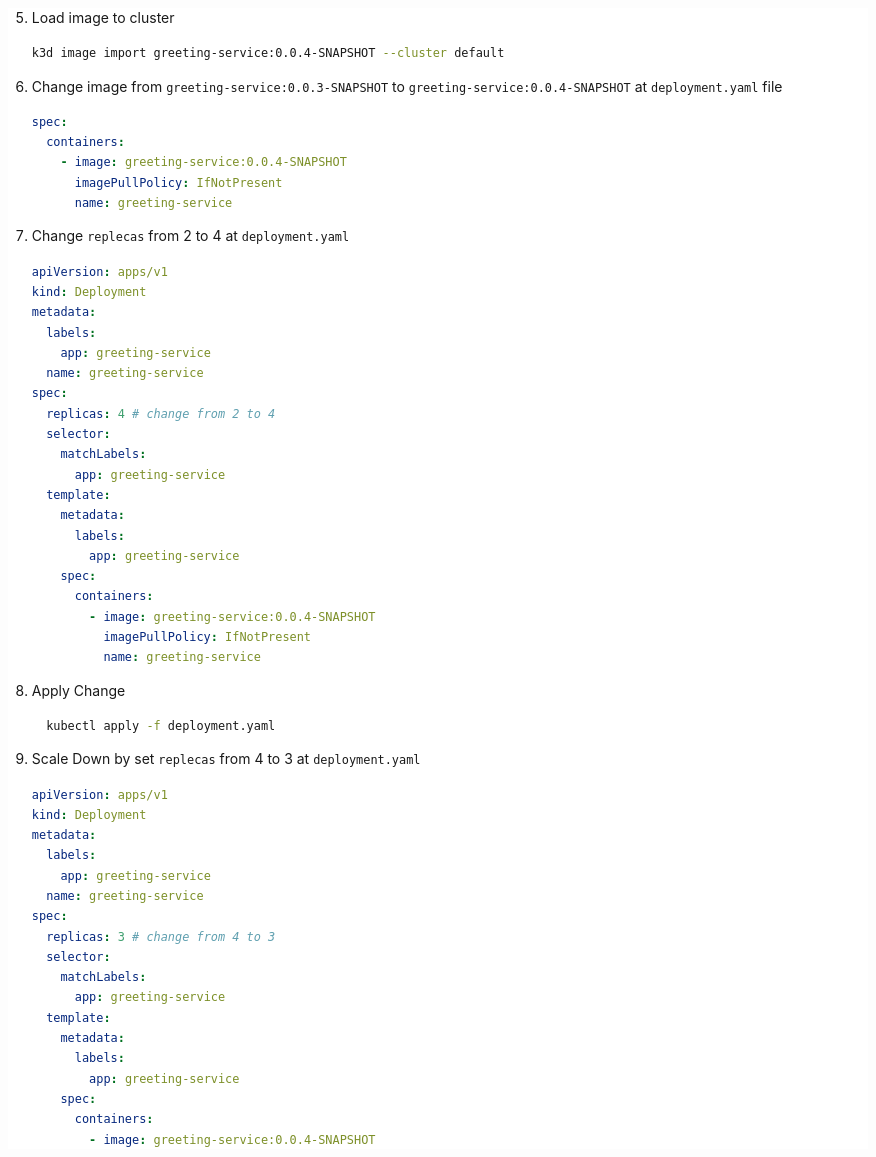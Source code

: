 5. Load image to cluster

   ```sh
   k3d image import greeting-service:0.0.4-SNAPSHOT --cluster default
   ```

6. Change image from `greeting-service:0.0.3-SNAPSHOT` to `greeting-service:0.0.4-SNAPSHOT` at `deployment.yaml` file

   ```yaml
   spec:
     containers:
       - image: greeting-service:0.0.4-SNAPSHOT
         imagePullPolicy: IfNotPresent
         name: greeting-service
   ```

7. Change `replecas` from 2 to 4 at `deployment.yaml`

   ```yaml
   apiVersion: apps/v1
   kind: Deployment
   metadata:
     labels:
       app: greeting-service
     name: greeting-service
   spec:
     replicas: 4 # change from 2 to 4
     selector:
       matchLabels:
         app: greeting-service
     template:
       metadata:
         labels:
           app: greeting-service
       spec:
         containers:
           - image: greeting-service:0.0.4-SNAPSHOT
             imagePullPolicy: IfNotPresent
             name: greeting-service
   ```

8. Apply Change

   ```sh
     kubectl apply -f deployment.yaml
   ```

9. Scale Down by set `replecas` from 4 to 3 at `deployment.yaml`

   ```yaml
   apiVersion: apps/v1
   kind: Deployment
   metadata:
     labels:
       app: greeting-service
     name: greeting-service
   spec:
     replicas: 3 # change from 4 to 3
     selector:
       matchLabels:
         app: greeting-service
     template:
       metadata:
         labels:
           app: greeting-service
       spec:
         containers:
           - image: greeting-service:0.0.4-SNAPSHOT
   ```